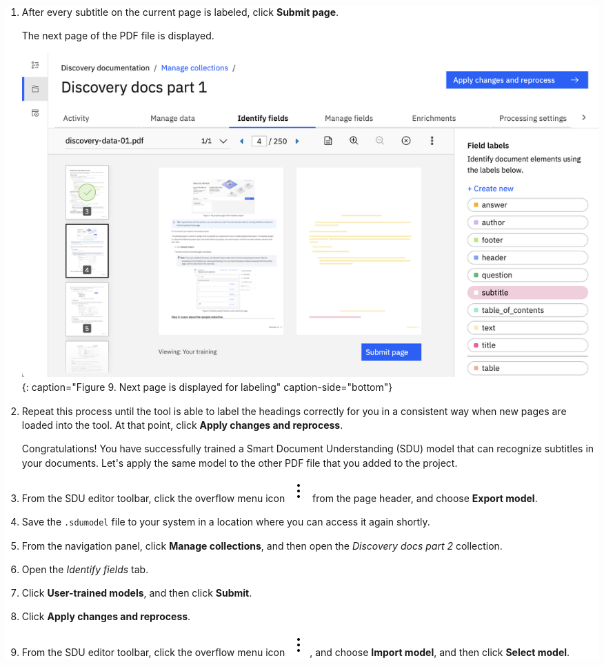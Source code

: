1.  After every subtitle on the current page is labeled, click **Submit page**.

    The next page of the PDF file is displayed.

    ![Shows labeled subtitles in the SDU tool](images/tut-neural-sdu-page2.png){: caption="Figure 9. Next page is displayed for labeling" caption-side="bottom"}

1.  Repeat this process until the tool is able to label the headings correctly for you in a consistent way when new pages are loaded into the tool. At that point, click **Apply changes and reprocess**.

    Congratulations! You have successfully trained a Smart Document Understanding (SDU) model that can recognize subtitles in your documents. Let's apply the same model to the other PDF file that you added to the project.

1.  From the SDU editor toolbar, click the overflow menu icon ![Vertical overflow menu icon](images/overflow-menu--vertical.svg) from the page header, and choose **Export model**.

1.  Save the `.sdumodel` file to your system in a location where you can access it again shortly.

1.  From the navigation panel, click **Manage collections**, and then open the *Discovery docs part 2* collection.

1.  Open the *Identify fields* tab.

1.  Click **User-trained models**, and then click **Submit**.

1.  Click **Apply changes and reprocess**.

1.  From the SDU editor toolbar, click the overflow menu icon ![Vertical overflow menu icon](images/overflow-menu--vertical.svg), and choose **Import model**, and then click **Select model**.
